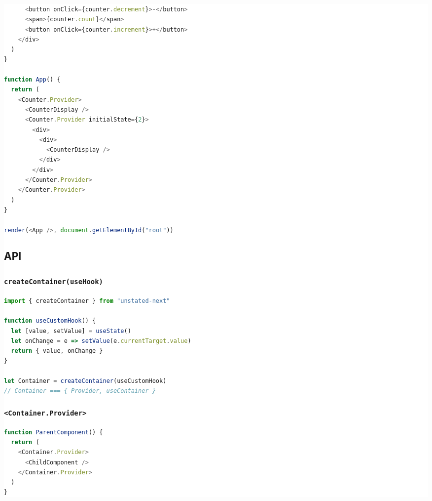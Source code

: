 ```js
      <button onClick={counter.decrement}>-</button>
      <span>{counter.count}</span>
      <button onClick={counter.increment}>+</button>
    </div>
  )
}

function App() {
  return (
    <Counter.Provider>
      <CounterDisplay />
      <Counter.Provider initialState={2}>
        <div>
          <div>
            <CounterDisplay />
          </div>
        </div>
      </Counter.Provider>
    </Counter.Provider>
  )
}

render(<App />, document.getElementById("root"))
```

## API

### `createContainer(useHook)`

```js
import { createContainer } from "unstated-next"

function useCustomHook() {
  let [value, setValue] = useState()
  let onChange = e => setValue(e.currentTarget.value)
  return { value, onChange }
}

let Container = createContainer(useCustomHook)
// Container === { Provider, useContainer }
```

### `<Container.Provider>`

```js
function ParentComponent() {
  return (
    <Container.Provider>
      <ChildComponent />
    </Container.Provider>
  )
}
```
